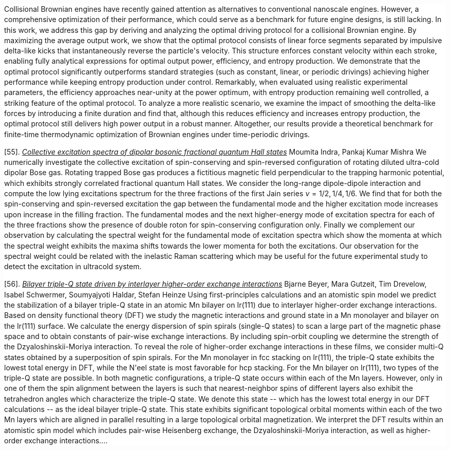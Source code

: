 Collisional Brownian engines have recently gained attention as alternatives to conventional nanoscale engines. However, a comprehensive optimization of their performance, which could serve as a benchmark for future engine designs, is still lacking. In this work, we address this gap by deriving and analyzing the optimal driving protocol for a collisional Brownian engine. By maximizing the average output work, we show that the optimal protocol consists of linear force segments separated by impulsive delta-like kicks that instantaneously reverse the particle's velocity. This structure enforces constant velocity within each stroke, enabling fully analytical expressions for optimal output power, efficiency, and entropy production. We demonstrate that the optimal protocol significantly outperforms standard strategies (such as constant, linear, or periodic drivings) achieving higher performance while keeping entropy production under control. Remarkably, when evaluated using realistic experimental parameters, the efficiency approaches near-unity at the power optimum, with entropy production remaining well controlled, a striking feature of the optimal protocol. To analyze a more realistic scenario, we examine the impact of smoothing the delta-like forces by introducing a finite duration and find that, although this reduces efficiency and increases entropy production, the optimal protocol still delivers high power output in a robust manner. Altogether, our results provide a theoretical benchmark for finite-time thermodynamic optimization of Brownian engines under time-periodic drivings.

[55]. [*Collective excitation spectra of dipolar bosonic fractional quantum Hall states*](https://arxiv.org/abs/2506.05085 "Collective excitation spectra of dipolar bosonic fractional quantum Hall states")
Moumita Indra, Pankaj Kumar Mishra
We numerically investigate the collective excitation of spin-conserving and spin-reversed configuration of rotating diluted ultra-cold dipolar Bose gas. Rotating trapped Bose gas produces a fictitious magnetic field perpendicular to the trapping harmonic potential, which exhibits strongly correlated fractional quantum Hall states. We consider the long-range dipole-dipole interaction and compute the low lying excitations spectrum for the three fractions of the first Jain series $\nu = 1/2, 1/4, 1/6$. We find that for both the spin-conserving and spin-reversed excitation the gap between the fundamental mode and the higher excitation mode increases upon increase in the filling fraction. The fundamental modes and the next higher-energy mode of excitation spectra for each of the three fractions show the presence of double roton for spin-conserving configuration only. Finally we complement our observation by calculating the spectral weight for the fundamental mode of excitation spectra which show the momenta at which the spectral weight exhibits the maxima shifts towards the lower momenta for both the excitations. Our observation for the spectral weight could be related with the inelastic Raman scattering which may be useful for the future experimental study to detect the excitation in ultracold system.

[56]. [*Bilayer triple-Q state driven by interlayer higher-order exchange interactions*](https://arxiv.org/abs/2506.05091 "Bilayer triple-Q state driven by interlayer higher-order exchange interactions")
Bjarne Beyer, Mara Gutzeit, Tim Drevelow, Isabel Schwermer, Soumyajyoti Haldar, Stefan Heinze
Using first-principles calculations and an atomistic spin model we predict the stabilization of a bilayer triple-Q state in an atomic Mn bilayer on Ir(111) due to interlayer higher-order exchange interactions. Based on density functional theory (DFT) we study the magnetic interactions and ground state in a Mn monolayer and bilayer on the Ir(111) surface. We calculate the energy dispersion of spin spirals (single-Q states) to scan a large part of the magnetic phase space and to obtain constants of pair-wise exchange interactions. By including spin-orbit coupling we determine the strength of the Dzyaloshinskii-Moriya interaction. To reveal the role of higher-order exchange interactions in these films, we consider multi-Q states obtained by a superposition of spin spirals. For the Mn monolayer in fcc stacking on Ir(111), the triple-Q state exhibits the lowest total energy in DFT, while the N\'eel state is most favorable for hcp stacking. For the Mn bilayer on Ir(111), two types of the triple-Q state are possible. In both magnetic configurations, a triple-Q state occurs within each of the Mn layers. However, only in one of them the spin alignment between the layers is such that nearest-neighbor spins of different layers also exhibit the tetrahedron angles which characterize the triple-Q state. We denote this state -- which has the lowest total energy in our DFT calculations -- as the ideal bilayer triple-Q state. This state exhibits significant topological orbital moments within each of the two Mn layers which are aligned in parallel resulting in a large topological orbital magnetization. We interpret the DFT results within an atomistic spin model which includes pair-wise Heisenberg exchange, the Dzyaloshinskii-Moriya interaction, as well as higher-order exchange interactions....
